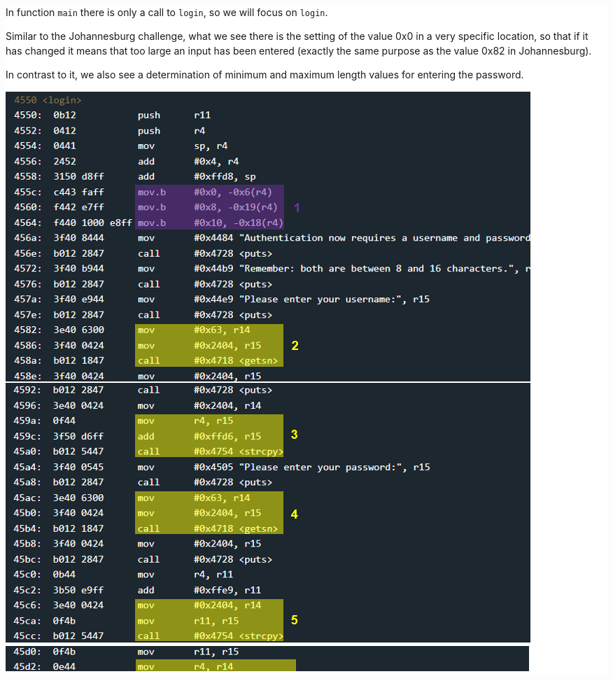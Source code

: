 In function `main` there is only a call to `login`, so we will focus on `login`.

Similar to the Johannesburg challenge, what we see there is the setting of the value 0x0 in a very specific location, so that if it has changed it means that too large an input has been entered (exactly the same purpose as the value 0x82 in Johannesburg).

In contrast to it, we also see a determination of minimum and maximum length values for entering the password.

<img src="./9.3.png"></img>
<img src="./9.4.png"></img>